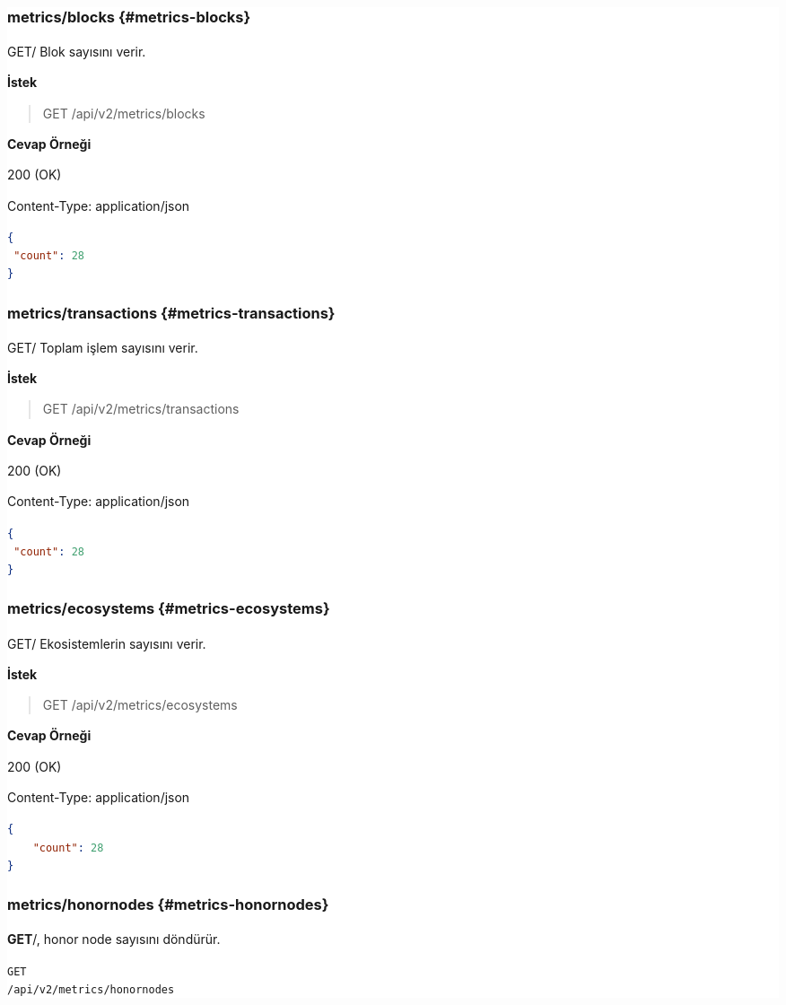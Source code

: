 ### metrics/blocks {#metrics-blocks}
GET/ Blok sayısını verir.

**İstek**
> GET /api/v2/metrics/blocks

**Cevap Örneği**

200 (OK)

Content-Type: application/json

```json
{
 "count": 28
}
```

### metrics/transactions {#metrics-transactions}
GET/ Toplam işlem sayısını verir.

**İstek**
> GET /api/v2/metrics/transactions

**Cevap Örneği**

200 (OK)

Content-Type: application/json

```json
{
 "count": 28
}
```
### metrics/ecosystems {#metrics-ecosystems}
GET/ Ekosistemlerin sayısını verir.

**İstek**
> GET /api/v2/metrics/ecosystems

**Cevap Örneği**

200 (OK)

Content-Type: application/json

```json
{
    "count": 28
}
```

### metrics/honornodes {#metrics-honornodes}
**GET**/, honor node sayısını döndürür.

``` 
GET
/api/v2/metrics/honornodes
```
